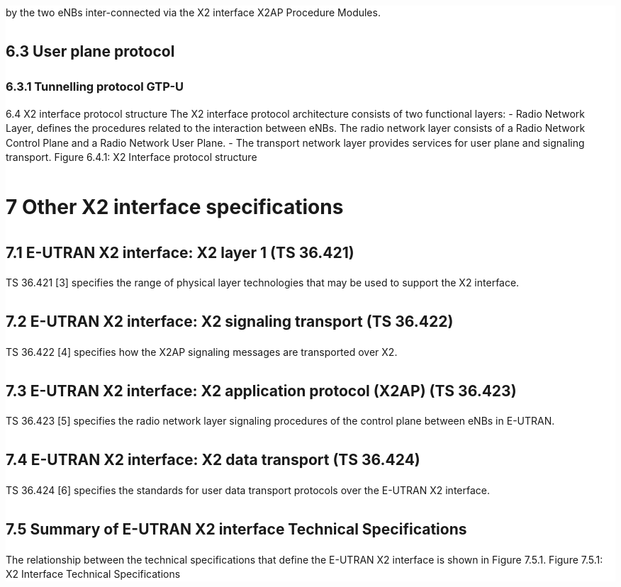 by the two eNBs inter-connected via the X2 interface X2AP Procedure Modules.
## 6.3 User plane protocol
### 6.3.1 Tunnelling protocol GTP-U
6.4 X2 interface protocol structure
The X2 interface protocol architecture consists of two functional layers:
\- Radio Network Layer, defines the procedures related to the interaction
between eNBs. The radio network layer consists of a Radio Network Control
Plane and a Radio Network User Plane.
\- The transport network layer provides services for user plane and signaling
transport.
Figure 6.4.1: X2 Interface protocol structure
# 7 Other X2 interface specifications
## 7.1 E-UTRAN X2 interface: X2 layer 1 (TS 36.421)
TS 36.421 [3] specifies the range of physical layer technologies that may be
used to support the X2 interface.
## 7.2 E-UTRAN X2 interface: X2 signaling transport (TS 36.422)
TS 36.422 [4] specifies how the X2AP signaling messages are transported over
X2.
## 7.3 E-UTRAN X2 interface: X2 application protocol (X2AP) (TS 36.423)
TS 36.423 [5] specifies the radio network layer signaling procedures of the
control plane between eNBs in E-UTRAN.
## 7.4 E-UTRAN X2 interface: X2 data transport (TS 36.424)
TS 36.424 [6] specifies the standards for user data transport protocols over
the E-UTRAN X2 interface.
## 7.5 Summary of E-UTRAN X2 interface Technical Specifications
The relationship between the technical specifications that define the E-UTRAN
X2 interface is shown in Figure 7.5.1.
Figure 7.5.1: X2 Interface Technical Specifications
#